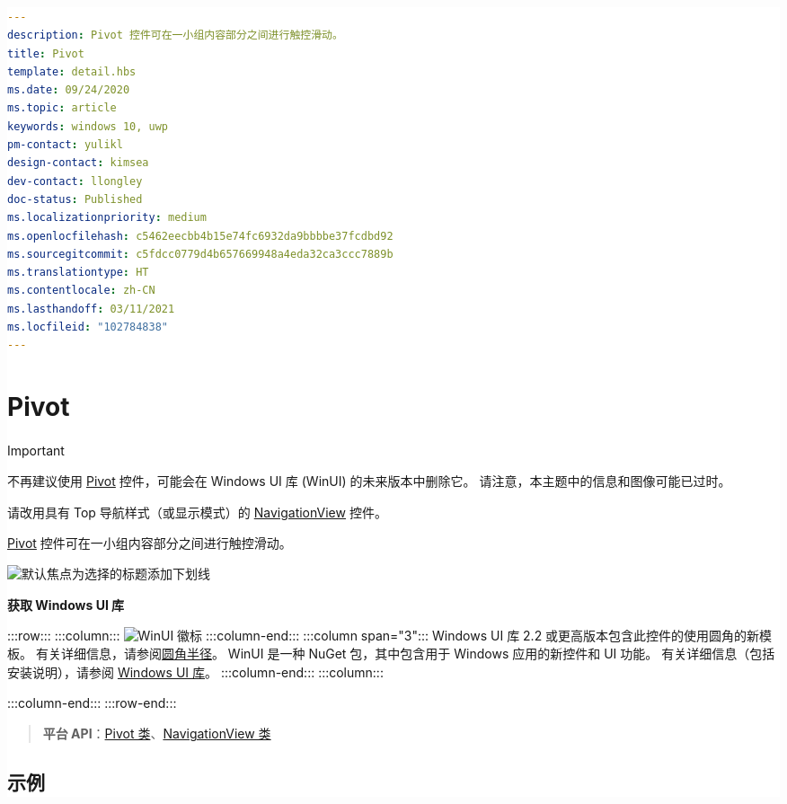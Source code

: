 ```yaml
---
description: Pivot 控件可在一小组内容部分之间进行触控滑动。
title: Pivot
template: detail.hbs
ms.date: 09/24/2020
ms.topic: article
keywords: windows 10, uwp
pm-contact: yulikl
design-contact: kimsea
dev-contact: llongley
doc-status: Published
ms.localizationpriority: medium
ms.openlocfilehash: c5462eecbb4b15e74fc6932da9bbbbe37fcdbd92
ms.sourcegitcommit: c5fdcc0779d4b657669948a4eda32ca3ccc7889b
ms.translationtype: HT
ms.contentlocale: zh-CN
ms.lasthandoff: 03/11/2021
ms.locfileid: "102784838"
---
```

# <a name="pivot"></a>Pivot

> [!Important]
> 不再建议使用 [Pivot](/uwp/api/Windows.UI.Xaml.Controls.Pivot) 控件，可能会在 Windows UI 库 (WinUI) 的未来版本中删除它。 请注意，本主题中的信息和图像可能已过时。
>
> 请改用具有 Top 导航样式（或显示模式）的 [NavigationView](navigationview.md) 控件。

[Pivot](/uwp/api/Windows.UI.Xaml.Controls.Pivot) 控件可在一小组内容部分之间进行触控滑动。

![默认焦点为选择的标题添加下划线](images/pivot_focus_selectedHeader.png)

**获取 Windows UI 库**

:::row:::
   :::column:::
      ![WinUI 徽标](images/winui-logo-64x64.png)
   :::column-end:::
   :::column span="3":::
      Windows UI 库 2.2 或更高版本包含此控件的使用圆角的新模板。 有关详细信息，请参阅[圆角半径](../style/rounded-corner.md)。 WinUI 是一种 NuGet 包，其中包含用于 Windows 应用的新控件和 UI 功能。 有关详细信息（包括安装说明），请参阅 [Windows UI 库](/uwp/toolkits/winui/)。
   :::column-end:::
   :::column:::

   :::column-end:::
:::row-end:::

> **平台 API**：[Pivot 类](/uwp/api/Windows.UI.Xaml.Controls.Pivot)、[NavigationView 类](/uwp/api/Windows.UI.Xaml.Controls.NavigationView)

## <a name="examples"></a>示例
